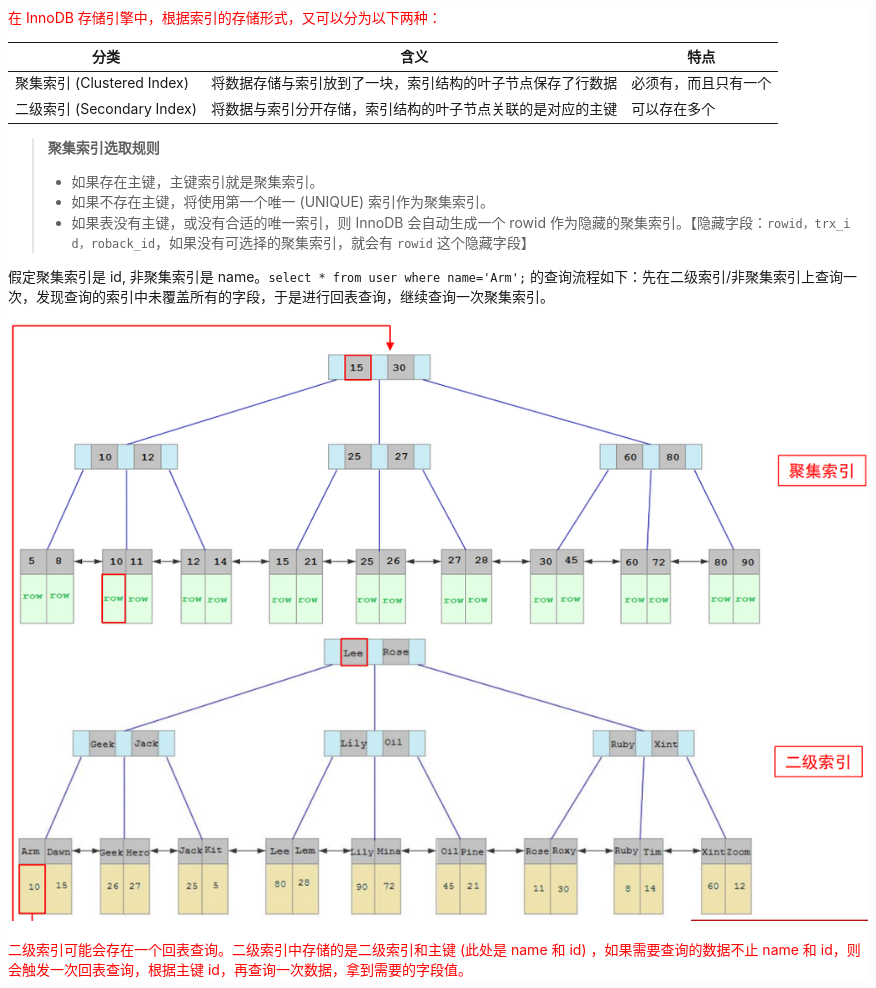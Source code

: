 <span style="color:red">在 InnoDB 存储引擎中，根据索引的存储形式，又可以分为以下两种：</span>

| 分类                       | 含义                                                       | 特点                 |
| -------------------------- | ---------------------------------------------------------- | -------------------- |
| 聚集索引 (Clustered Index) | 将数据存储与索引放到了一块，索引结构的叶子节点保存了行数据 | 必须有，而且只有一个 |
| 二级索引 (Secondary Index) | 将数据与索引分开存储，索引结构的叶子节点关联的是对应的主键 | 可以存在多个         |

> <b>聚集索引选取规则</b>
>
> - 如果存在主键，主键索引就是聚集索引。 
> - 如果不存在主键，将使用第一个唯一 (UNIQUE) 索引作为聚集索引。 
> - 如果表没有主键，或没有合适的唯一索引，则 InnoDB 会自动生成一个 rowid 作为隐藏的聚集索引。【隐藏字段：`rowid，trx_id，roback_id`，如果没有可选择的聚集索引，就会有 `rowid` 这个隐藏字段】

假定聚集索引是 id, 非聚集索引是 name。`select * from user where name='Arm';` 的查询流程如下：先在二级索引/非聚集索引上查询一次，发现查询的索引中未覆盖所有的字段，于是进行回表查询，继续查询一次聚集索引。

<div align="center"><img src="img/image-20220202104706091.png"></div>

<span style="color:red">二级索引可能会存在一个回表查询。二级索引中存储的是二级索引和主键 (此处是 name 和 id) ，如果需要查询的数据不止 name 和 id，则会触发一次回表查询，根据主键 id，再查询一次数据，拿到需要的字段值。</span>
